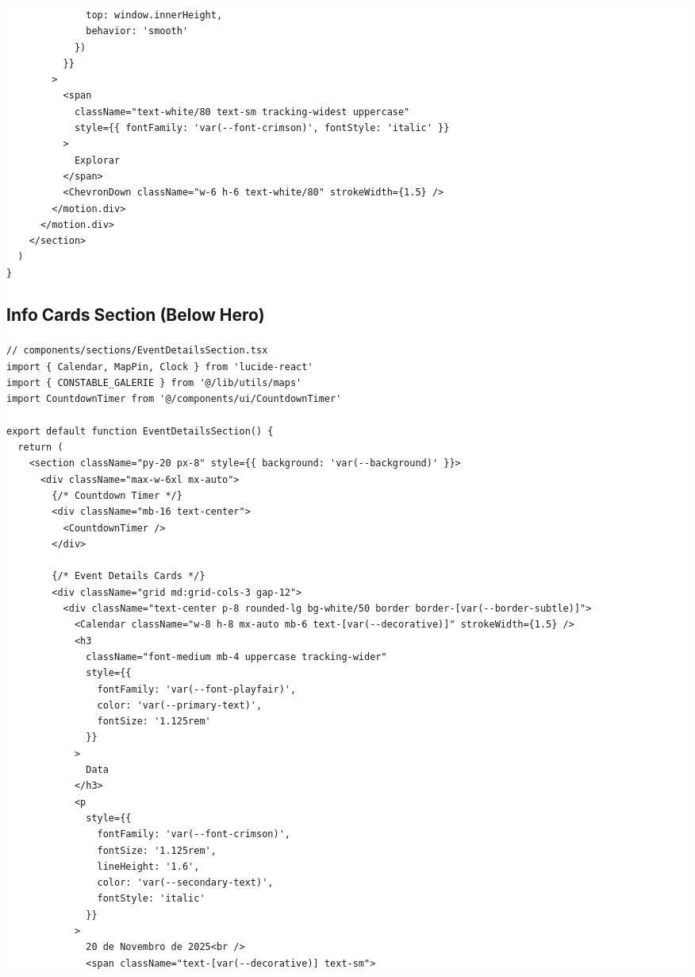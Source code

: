 ```tsx
              top: window.innerHeight,
              behavior: 'smooth'
            })
          }}
        >
          <span
            className="text-white/80 text-sm tracking-widest uppercase"
            style={{ fontFamily: 'var(--font-crimson)', fontStyle: 'italic' }}
          >
            Explorar
          </span>
          <ChevronDown className="w-6 h-6 text-white/80" strokeWidth={1.5} />
        </motion.div>
      </motion.div>
    </section>
  )
}
```

## Info Cards Section (Below Hero)

```tsx
// components/sections/EventDetailsSection.tsx
import { Calendar, MapPin, Clock } from 'lucide-react'
import { CONSTABLE_GALERIE } from '@/lib/utils/maps'
import CountdownTimer from '@/components/ui/CountdownTimer'

export default function EventDetailsSection() {
  return (
    <section className="py-20 px-8" style={{ background: 'var(--background)' }}>
      <div className="max-w-6xl mx-auto">
        {/* Countdown Timer */}
        <div className="mb-16 text-center">
          <CountdownTimer />
        </div>

        {/* Event Details Cards */}
        <div className="grid md:grid-cols-3 gap-12">
          <div className="text-center p-8 rounded-lg bg-white/50 border border-[var(--border-subtle)]">
            <Calendar className="w-8 h-8 mx-auto mb-6 text-[var(--decorative)]" strokeWidth={1.5} />
            <h3
              className="font-medium mb-4 uppercase tracking-wider"
              style={{
                fontFamily: 'var(--font-playfair)',
                color: 'var(--primary-text)',
                fontSize: '1.125rem'
              }}
            >
              Data
            </h3>
            <p
              style={{
                fontFamily: 'var(--font-crimson)',
                fontSize: '1.125rem',
                lineHeight: '1.6',
                color: 'var(--secondary-text)',
                fontStyle: 'italic'
              }}
            >
              20 de Novembro de 2025<br />
              <span className="text-[var(--decorative)] text-sm">
```